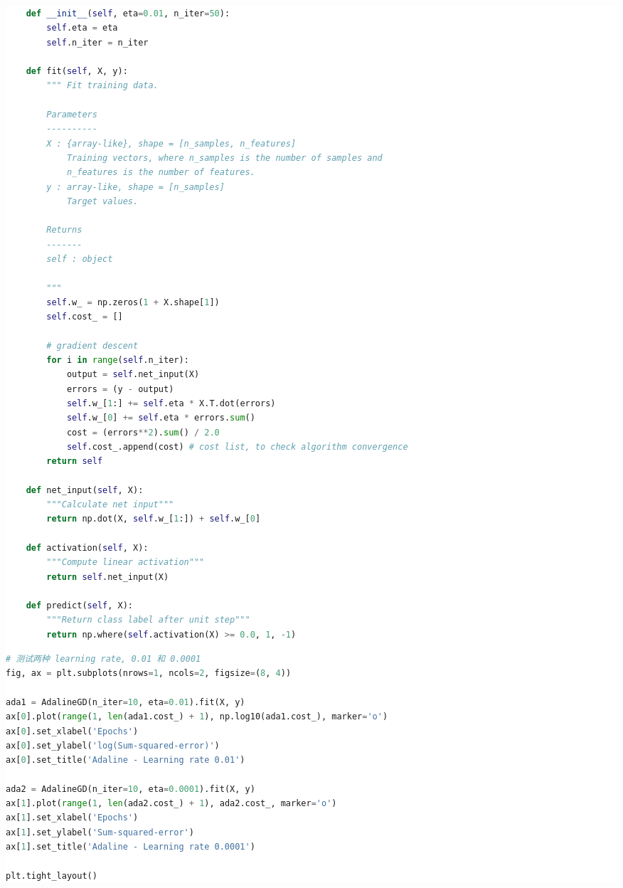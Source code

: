 ```python
    def __init__(self, eta=0.01, n_iter=50):
        self.eta = eta
        self.n_iter = n_iter

    def fit(self, X, y):
        """ Fit training data.

        Parameters
        ----------
        X : {array-like}, shape = [n_samples, n_features]
            Training vectors, where n_samples is the number of samples and
            n_features is the number of features.
        y : array-like, shape = [n_samples]
            Target values.

        Returns
        -------
        self : object

        """
        self.w_ = np.zeros(1 + X.shape[1])
        self.cost_ = []
        
        # gradient descent
        for i in range(self.n_iter):
            output = self.net_input(X)
            errors = (y - output)
            self.w_[1:] += self.eta * X.T.dot(errors)
            self.w_[0] += self.eta * errors.sum()
            cost = (errors**2).sum() / 2.0
            self.cost_.append(cost) # cost list, to check algorithm convergence
        return self

    def net_input(self, X):
        """Calculate net input"""
        return np.dot(X, self.w_[1:]) + self.w_[0]

    def activation(self, X):
        """Compute linear activation"""
        return self.net_input(X)

    def predict(self, X):
        """Return class label after unit step"""
        return np.where(self.activation(X) >= 0.0, 1, -1)
```


```python
# 测试两种 learning rate, 0.01 和 0.0001
fig, ax = plt.subplots(nrows=1, ncols=2, figsize=(8, 4))

ada1 = AdalineGD(n_iter=10, eta=0.01).fit(X, y)
ax[0].plot(range(1, len(ada1.cost_) + 1), np.log10(ada1.cost_), marker='o')
ax[0].set_xlabel('Epochs')
ax[0].set_ylabel('log(Sum-squared-error)')
ax[0].set_title('Adaline - Learning rate 0.01')

ada2 = AdalineGD(n_iter=10, eta=0.0001).fit(X, y)
ax[1].plot(range(1, len(ada2.cost_) + 1), ada2.cost_, marker='o')
ax[1].set_xlabel('Epochs')
ax[1].set_ylabel('Sum-squared-error')
ax[1].set_title('Adaline - Learning rate 0.0001')

plt.tight_layout()
```